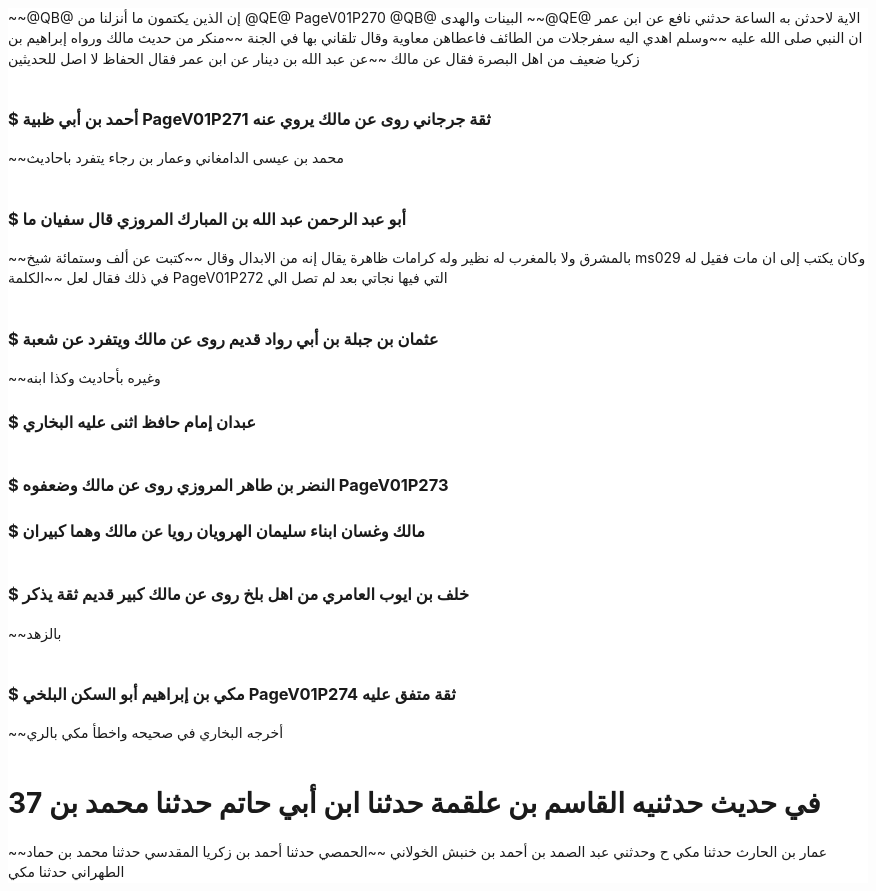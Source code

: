 ~~@QB@ إن الذين يكتمون ما أنزلنا من @QE@ PageV01P270 @QB@ البينات والهدى
~~@QE@ الاية لاحدثن به الساعة حدثني نافع عن ابن عمر ان النبي صلى الله عليه
~~وسلم اهدي اليه سفرجلات من الطائف فاعطاهن معاوية وقال تلقاني بها في الجنة
~~منكر من حديث مالك ورواه إبراهيم بن زكريا ضعيف من اهل البصرة فقال عن مالك
~~عن عبد الله بن دينار عن ابن عمر فقال الحفاظ لا اصل للحديثين
#
### $ أحمد بن أبي ظبية PageV01P271 ثقة جرجاني روى عن مالك يروي عنه
~~محمد بن عيسى الدامغاني وعمار بن رجاء يتفرد باحاديث
#
### $ أبو عبد الرحمن عبد الله بن المبارك المروزي قال سفيان ما
~~بالمشرق ولا بالمغرب له نظير وله كرامات ظاهرة يقال إنه من الابدال وقال
~~كتبت عن ألف وستمائة شيخ ms029 وكان يكتب إلى ان مات فقيل له في ذلك فقال لعل
~~الكلمة PageV01P272 التي فيها نجاتي بعد لم تصل الي
#
### $ عثمان بن جبلة بن أبي رواد قديم روى عن مالك ويتفرد عن شعبة
~~وغيره بأحاديث وكذا ابنه
### $ عبدان إمام حافظ اثنى عليه البخاري
#
### $ النضر بن طاهر المروزي روى عن مالك وضعفوه PageV01P273
### $ مالك وغسان ابناء سليمان الهرويان رويا عن مالك وهما كبيران
#
### $ خلف بن ايوب العامري من اهل بلخ روى عن مالك كبير قديم ثقة يذكر
~~بالزهد
#
### $ مكي بن إبراهيم أبو السكن البلخي PageV01P274 ثقة متفق عليه
~~أخرجه البخاري في صحيحه واخطأ مكي بالري
# 37 في حديث حدثنيه القاسم بن علقمة حدثنا ابن أبي حاتم حدثنا محمد بن
~~عمار بن الحارث حدثنا مكي ح وحدثني عبد الصمد بن أحمد بن خنبش الخولاني
~~الحمصي حدثنا أحمد بن زكريا المقدسي حدثنا محمد بن حماد الطهراني حدثنا مكي

